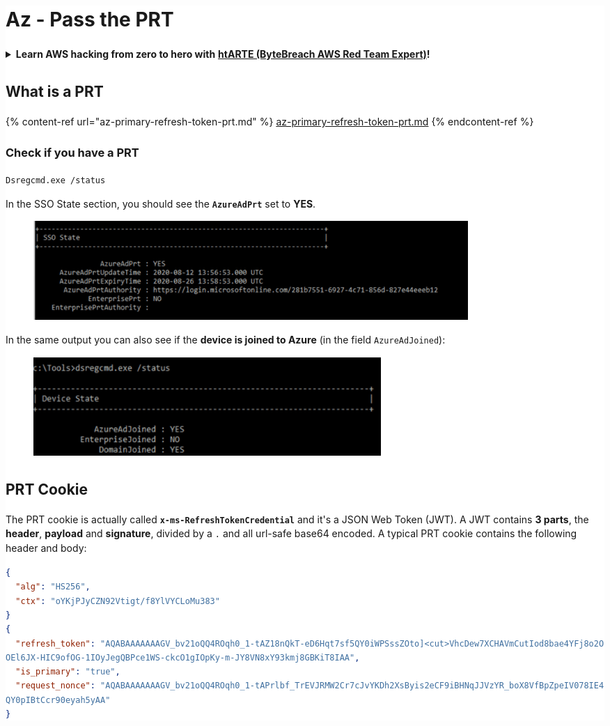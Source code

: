# Az - Pass the PRT

<details><summary><strong>Learn AWS hacking from zero to hero with</strong> <a href="https://training.bytebreach.xyz/courses/arte"><strong>htARTE (ByteBreach AWS Red Team Expert)</strong></a><strong>!</strong></summary></details>

## What is a PRT

{% content-ref url="az-primary-refresh-token-prt.md" %}
[az-primary-refresh-token-prt.md](az-primary-refresh-token-prt.md)
{% endcontent-ref %}

### Check if you have a PRT

```
Dsregcmd.exe /status
```

In the SSO State section, you should see the **`AzureAdPrt`** set to **YES**.

<figure><img src="../../../.gitbook/assets/image (140).png" alt=""><figcaption></figcaption></figure>

In the same output you can also see if the **device is joined to Azure** (in the field `AzureAdJoined`):

<figure><img src="../../../.gitbook/assets/image (135).png" alt=""><figcaption></figcaption></figure>

## PRT Cookie

The PRT cookie is actually called **`x-ms-RefreshTokenCredential`** and it's a JSON Web Token (JWT). A JWT contains **3 parts**, the **header**, **payload** and **signature**, divided by a `.` and all url-safe base64 encoded. A typical PRT cookie contains the following header and body:

```json
{
  "alg": "HS256",
  "ctx": "oYKjPJyCZN92Vtigt/f8YlVYCLoMu383"
}
{
  "refresh_token": "AQABAAAAAAAGV_bv21oQQ4ROqh0_1-tAZ18nQkT-eD6Hqt7sf5QY0iWPSssZOto]<cut>VhcDew7XCHAVmCutIod8bae4YFj8o2OOEl6JX-HIC9ofOG-1IOyJegQBPce1WS-ckcO1gIOpKy-m-JY8VN8xY93kmj8GBKiT8IAA",
  "is_primary": "true",
  "request_nonce": "AQABAAAAAAAGV_bv21oQQ4ROqh0_1-tAPrlbf_TrEVJRMW2Cr7cJvYKDh2XsByis2eCF9iBHNqJJVzYR_boX8VfBpZpeIV078IE4QY0pIBtCcr90eyah5yAA"
}
```
